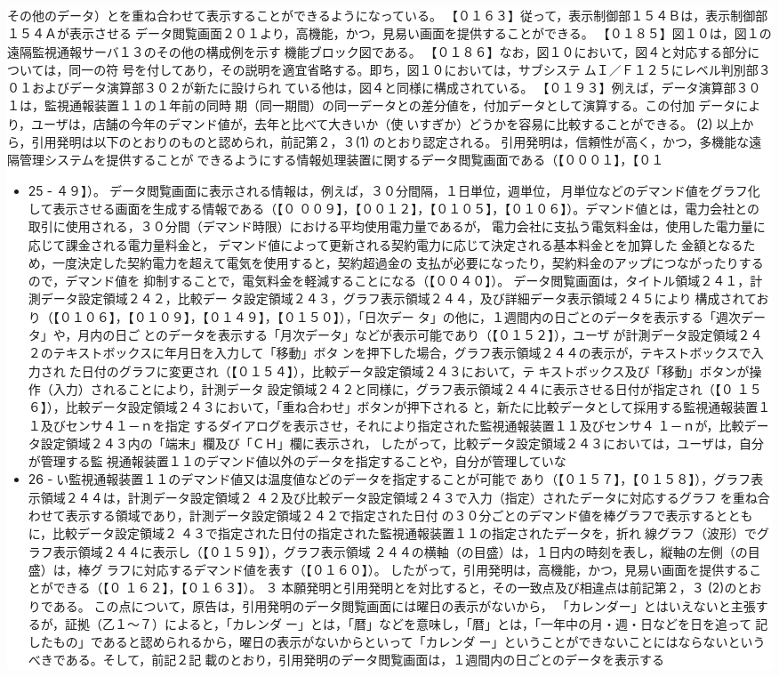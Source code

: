 その他のデータ）とを重ね合わせて表示することができるようになっている。 
【０１６３】従って，表示制御部１５４Ｂは，表示制御部１５４Ａが表示させる
データ閲覧画面２０１より，高機能，かつ，見易い画面を提供することができる。 
【０１８５】図１０は，図１の遠隔監視通報サーバ１３のその他の構成例を示す
機能ブロック図である。 
【０１８６】なお，図１０において，図４と対応する部分については，同一の符
号を付してあり，その説明を適宜省略する。即ち，図１０においては，サブシステ
ムＩ／Ｆ１２５にレベル判別部３０１およびデータ演算部３０２が新たに設けられ
ている他は，図４と同様に構成されている。 
【０１９３】例えば，データ演算部３０１は，監視通報装置１１の１年前の同時
期（同一期間）の同一データとの差分値を，付加データとして演算する。この付加
データにより，ユーザは，店舗の今年のデマンド値が，去年と比べて大きいか（使
いすぎか）どうかを容易に比較することができる。 
 (2) 以上から，引用発明は以下のとおりのものと認められ，前記第２，３(1)
のとおり認定される。 
引用発明は，信頼性が高く，かつ，多機能な遠隔管理システムを提供することが
できるようにする情報処理装置に関するデータ閲覧画面である（【０００１】，【０１
 - 25 - 
４９】）。 
データ閲覧画面に表示される情報は，例えば，３０分間隔，１日単位，週単位，
月単位などのデマンド値をグラフ化して表示させる画面を生成する情報である（【０
００９】，【００１２】，【０１０５】，【０１０６】）。デマンド値とは，電力会社との
取引に使用される，３０分間（デマンド時限）における平均使用電力量であるが，
電力会社に支払う電気料金は，使用した電力量に応じて課金される電力量料金と，
デマンド値によって更新される契約電力に応じて決定される基本料金とを加算した
金額となるため，一度決定した契約電力を超えて電気を使用すると，契約超過金の
支払が必要になったり，契約料金のアップにつながったりするので，デマンド値を
抑制することで，電気料金を軽減することになる（【００４０】）。 
データ閲覧画面は，タイトル領域２４１，計測データ設定領域２４２，比較デー
タ設定領域２４３，グラフ表示領域２４４，及び詳細データ表示領域２４５により
構成されており（【０１０６】，【０１０９】，【０１４９】，【０１５０】），「日次デー
タ」の他に，１週間内の日ごとのデータを表示する「週次データ」や，月内の日ご
とのデータを表示する「月次データ」などが表示可能であり（【０１５２】），ユーザ
が計測データ設定領域２４２のテキストボックスに年月日を入力して「移動」ボタ
ンを押下した場合，グラフ表示領域２４４の表示が，テキストボックスで入力され
た日付のグラフに変更され（【０１５４】），比較データ設定領域２４３において，テ
キストボックス及び「移動」ボタンが操作（入力）されることにより，計測データ
設定領域２４２と同様に，グラフ表示領域２４４に表示させる日付が指定され（【０
１５６】），比較データ設定領域２４３において，「重ね合わせ」ボタンが押下される
と，新たに比較データとして採用する監視通報装置１１及びセンサ４１－ｎを指定
するダイアログを表示させ，それにより指定された監視通報装置１１及びセンサ４
１－ｎが，比較データ設定領域２４３内の「端末」欄及び「ＣＨ」欄に表示され，
したがって，比較データ設定領域２４３においては，ユーザは，自分が管理する監
視通報装置１１のデマンド値以外のデータを指定することや，自分が管理していな
 - 26 - 
い監視通報装置１１のデマンド値又は温度値などのデータを指定することが可能で
あり（【０１５７】，【０１５８】），グラフ表示領域２４４は，計測データ設定領域２
４２及び比較データ設定領域２４３で入力（指定）されたデータに対応するグラフ
を重ね合わせて表示する領域であり，計測データ設定領域２４２で指定された日付
の３０分ごとのデマンド値を棒グラフで表示するとともに，比較データ設定領域２
４３で指定された日付の指定された監視通報装置１１の指定されたデータを，折れ
線グラフ（波形）でグラフ表示領域２４４に表示し（【０１５９】），グラフ表示領域
２４４の横軸（の目盛）は，１日内の時刻を表し，縦軸の左側（の目盛）は，棒グ
ラフに対応するデマンド値を表す（【０１６０】）。 
したがって，引用発明は，高機能，かつ，見易い画面を提供することができる（【０
１６２】，【０１６３】）。 
３ 本願発明と引用発明とを対比すると，その一致点及び相違点は前記第２，３
(2)のとおりである。 
この点について，原告は，引用発明のデータ閲覧画面には曜日の表示がないから，
「カレンダー」とはいえないと主張するが，証拠（乙１～７）によると，「カレンダ
ー」とは，「暦」などを意味し，「暦」とは，「一年中の月・週・日などを日を追って
記したもの」であると認められるから，曜日の表示がないからといって「カレンダ
ー」ということができないことにはならないというべきである。そして，前記２記
載のとおり，引用発明のデータ閲覧画面は，１週間内の日ごとのデータを表示する